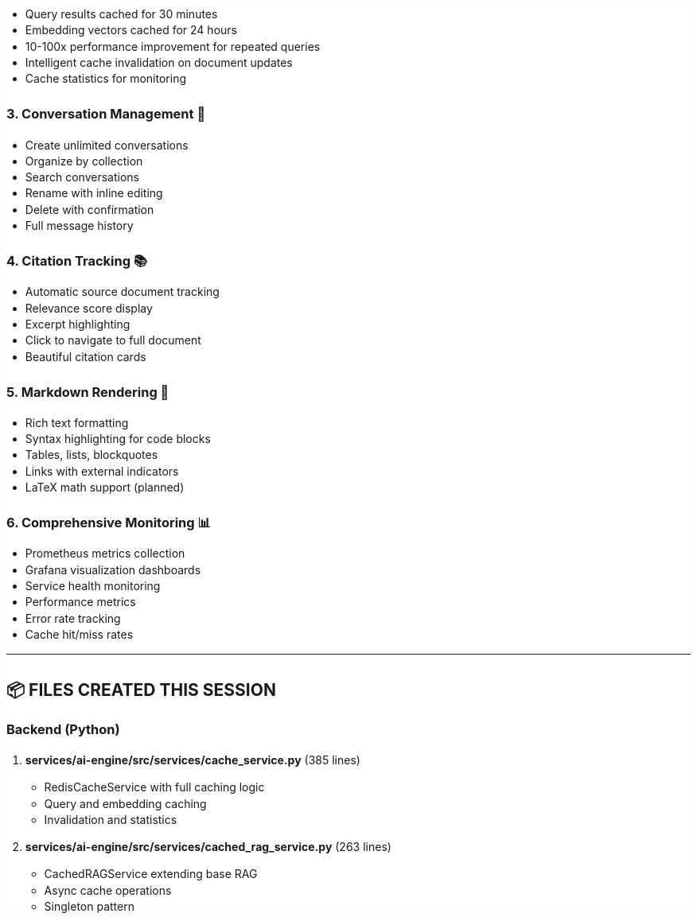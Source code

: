 - Query results cached for 30 minutes
- Embedding vectors cached for 24 hours
- 10-100x performance improvement for repeated queries
- Intelligent cache invalidation on document updates
- Cache statistics for monitoring

### 3. Conversation Management 💬

- Create unlimited conversations
- Organize by collection
- Search conversations
- Rename with inline editing
- Delete with confirmation
- Full message history

### 4. Citation Tracking 📚

- Automatic source document tracking
- Relevance score display
- Excerpt highlighting
- Click to navigate to full document
- Beautiful citation cards

### 5. Markdown Rendering 📝

- Rich text formatting
- Syntax highlighting for code blocks
- Tables, lists, blockquotes
- Links with external indicators
- LaTeX math support (planned)

### 6. Comprehensive Monitoring 📊

- Prometheus metrics collection
- Grafana visualization dashboards
- Service health monitoring
- Performance metrics
- Error rate tracking
- Cache hit/miss rates

---

## 📦 FILES CREATED THIS SESSION

### Backend (Python)

1. **services/ai-engine/src/services/cache_service.py** (385 lines)
   - RedisCacheService with full caching logic
   - Query and embedding caching
   - Invalidation and statistics

2. **services/ai-engine/src/services/cached_rag_service.py** (263 lines)
   - CachedRAGService extending base RAG
   - Async cache operations
   - Singleton pattern
